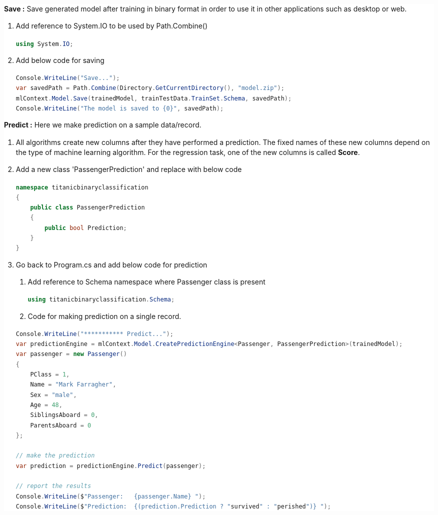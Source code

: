 

**Save :** Save generated model after training in binary format in order to use it in other applications such as desktop or web. 

1. Add reference to System.IO to be used by Path.Combine()

   ``` c#
   using System.IO;
   ```

2. Add below code for saving

   ``` c#
   Console.WriteLine("Save...");
   var savedPath = Path.Combine(Directory.GetCurrentDirectory(), "model.zip");
   mlContext.Model.Save(trainedModel, trainTestData.TrainSet.Schema, savedPath);
   Console.WriteLine("The model is saved to {0}", savedPath);
   ```

   

**Predict :** Here we make prediction on a sample data/record.

1. All algorithms create new columns after they have performed a prediction. The fixed names of these new columns depend on the type of machine learning algorithm. For the regression task, one of the new columns is called **Score**.

2. Add a new class 'PassengerPrediction' and replace with below code

   ```c#
   namespace titanicbinaryclassification
   {
       public class PassengerPrediction
       {
           public bool Prediction;
       }
   }
   ```

   

3. Go back to Program.cs and add below code for prediction

   1. Add reference to Schema namespace where Passenger class is present

      ``` c#
      using titanicbinaryclassification.Schema;
      ```

      

   2. Code for making prediction on a single record.

   ``` c#
   Console.WriteLine("*********** Predict...");
   var predictionEngine = mlContext.Model.CreatePredictionEngine<Passenger, PassengerPrediction>(trainedModel);
   var passenger = new Passenger()
   {
       PClass = 1,
       Name = "Mark Farragher",
       Sex = "male",
       Age = 48,
       SiblingsAboard = 0,
       ParentsAboard = 0
   };
   
   // make the prediction
   var prediction = predictionEngine.Predict(passenger);
   
   // report the results
   Console.WriteLine($"Passenger:   {passenger.Name} ");
   Console.WriteLine($"Prediction:  {(prediction.Prediction ? "survived" : "perished")} ");
   ```